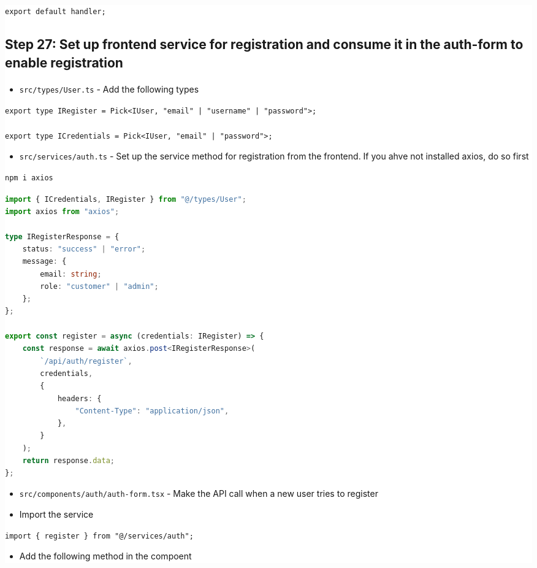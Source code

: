 ```tsx
export default handler;
```

## Step 27: Set up frontend service for registration and consume it in the auth-form to enable registration

-   `src/types/User.ts` - Add the following types

```tsx
export type IRegister = Pick<IUser, "email" | "username" | "password">;

export type ICredentials = Pick<IUser, "email" | "password">;
```

-   `src/services/auth.ts` - Set up the service method for registration from the frontend. If you ahve not installed axios, do so first
```ts
npm i axios
```

```ts
import { ICredentials, IRegister } from "@/types/User";
import axios from "axios";

type IRegisterResponse = {
    status: "success" | "error";
    message: {
        email: string;
        role: "customer" | "admin";
    };
};

export const register = async (credentials: IRegister) => {
    const response = await axios.post<IRegisterResponse>(
        `/api/auth/register`,
        credentials,
        {
            headers: {
                "Content-Type": "application/json",
            },
        }
    );
    return response.data;
};
```

-   `src/components/auth/auth-form.tsx` - Make the API call when a new user tries to register

-   Import the service

```tsx
import { register } from "@/services/auth";
```

-   Add the following method in the compoent
